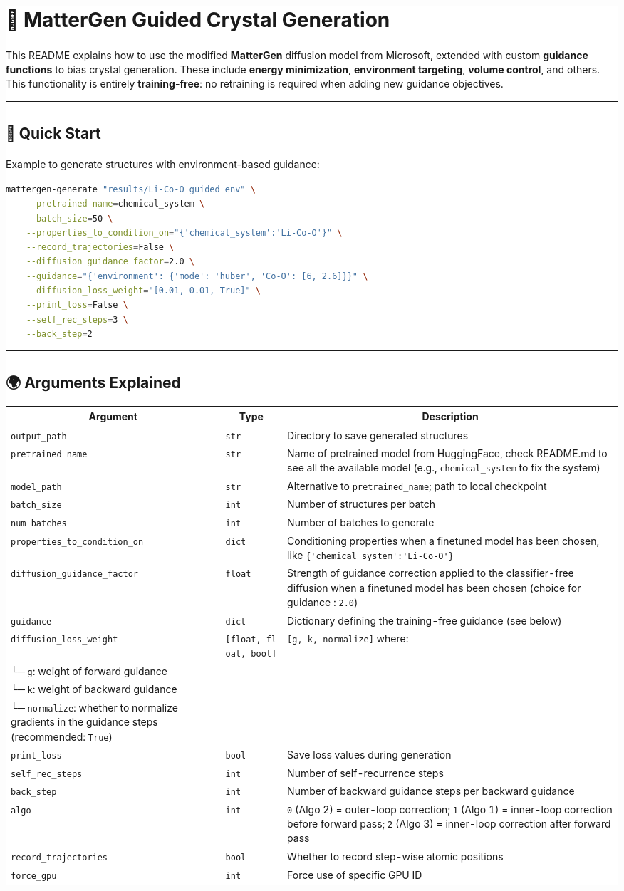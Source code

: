 # 🧪 MatterGen Guided Crystal Generation

This README explains how to use the modified **MatterGen** diffusion model from Microsoft, extended with custom **guidance functions** to bias crystal generation. These include **energy minimization**, **environment targeting**, **volume control**, and others. This functionality is entirely **training-free**: no retraining is required when adding new guidance objectives.

---

## 📅 Quick Start

Example to generate structures with environment-based guidance:

```bash
mattergen-generate "results/Li-Co-O_guided_env" \
    --pretrained-name=chemical_system \
    --batch_size=50 \
    --properties_to_condition_on="{'chemical_system':'Li-Co-O'}" \
    --record_trajectories=False \
    --diffusion_guidance_factor=2.0 \
    --guidance="{'environment': {'mode': 'huber', 'Co-O': [6, 2.6]}}" \
    --diffusion_loss_weight="[0.01, 0.01, True]" \
    --print_loss=False \
    --self_rec_steps=3 \
    --back_step=2
```

---

## 🌍 Arguments Explained

| Argument                                                             | Type                   | Description                                                                       |
| -------------------------------------------------------------------- | ---------------------- | --------------------------------------------------------------------------------- |
| `output_path`                                                        | `str`                  | Directory to save generated structures                                            |
| `pretrained_name`                                                    | `str`                  | Name of pretrained model from HuggingFace, check README.md to see all the available model (e.g., `chemical_system` to fix the system)               |
| `model_path`                                                         | `str`                  | Alternative to `pretrained_name`; path to local checkpoint                        |
| `batch_size`                                                         | `int`                  | Number of structures per batch                                                    |
| `num_batches`                                                        | `int`                  | Number of batches to generate                                                     |
| `properties_to_condition_on`                                         | `dict`                 | Conditioning properties when a finetuned model has been chosen, like `{'chemical_system':'Li-Co-O'}`                     |
| `diffusion_guidance_factor`                                          | `float`                | Strength of guidance correction applied to the classifier-free diffusion when a finetuned model has been chosen  (choice for guidance : `2.0`)                           |
| `guidance`                                                           | `dict`                 | Dictionary defining the training-free guidance  (see below)                                     |
| `diffusion_loss_weight`                                              | `[float, float, bool]` | `[g, k, normalize]` where:                                                        |
| └─ `g`: weight of forward guidance                                   |                        |                                                                                   |
| └─ `k`: weight of backward guidance                                  |                        |                                                                                   |
| └─ `normalize`: whether to normalize gradients in the guidance steps (recommended: `True`) |                        |                                                                                   |
| `print_loss`                                                         | `bool`                 | Save loss values during generation                                               |
| `self_rec_steps`                                                     | `int`                  | Number of self-recurrence steps                                                   |
| `back_step`                                                          | `int`                  | Number of backward guidance steps per backward guidance                                      |
| `algo`                                                               | `int`                 | `0` (Algo 2) = outer-loop correction; `1` (Algo 1) = inner-loop correction before forward pass; `2` (Algo 3) = inner-loop correction after forward pass |
| `record_trajectories`                                                | `bool`                 | Whether to record step-wise atomic positions                                      |
| `force_gpu`                                                          | `int`                  | Force use of specific GPU ID                                                      |